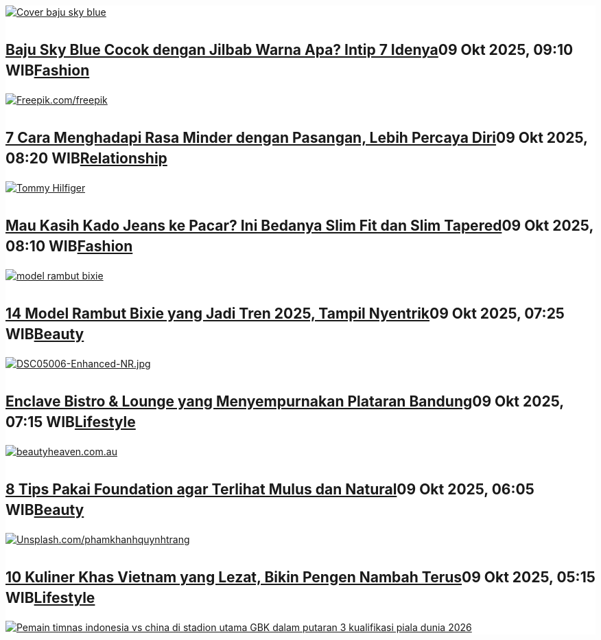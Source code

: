 [![Cover baju sky blue](https://image.popbela.com/post/20251007/upload_c661cff535d27edcb90b86994308bcf2_cc3d1727-8369-41e3-9d76-73dca1284d08.png)](https://www.popbela.com/fashion/style-trends/baju-sky-blue-cocok-dengan-jilbab-warna-apa-n3v01-00-3hqh1-pzwnws)
## [Baju Sky Blue Cocok dengan Jilbab Warna Apa? Intip 7 Idenya](https://www.popbela.com/fashion/style-trends/baju-sky-blue-cocok-dengan-jilbab-warna-apa-n3v01-00-3hqh1-pzwnws)09 Okt 2025, 09:10 WIB[Fashion](https://www.popbela.com/fashion)
[![Freepik.com/freepik](https://image.popbela.com/post/20250204/93f6f577c8db54ac7fb57219c2bafe56.jpg)](https://www.popbela.com/relationship/dating/cara-menghadapi-rasa-minder-dengan-pasangan-00-925lr-wfx39d)
## [7 Cara Menghadapi Rasa Minder dengan Pasangan, Lebih Percaya Diri](https://www.popbela.com/relationship/dating/cara-menghadapi-rasa-minder-dengan-pasangan-00-925lr-wfx39d)09 Okt 2025, 08:20 WIB[Relationship](https://www.popbela.com/relationship)
[![Tommy Hilfiger](https://image.popbela.com/post/20211217/slim-fit-jeans-67e0bdae4885e13b6b4bd3b1c2f6bc66.jpg)](https://www.popbela.com/fashion/style-trends/mau-kasih-kado-jeans-ke-pacar-ini-bedanya-slim-fit-dan-slim-tapered-00-frxv5-py34l0)
## [Mau Kasih Kado Jeans ke Pacar? Ini Bedanya Slim Fit dan Slim Tapered](https://www.popbela.com/fashion/style-trends/mau-kasih-kado-jeans-ke-pacar-ini-bedanya-slim-fit-dan-slim-tapered-00-frxv5-py34l0)09 Okt 2025, 08:10 WIB[Fashion](https://www.popbela.com/fashion)
[![model rambut bixie](https://image.popbela.com/post/20250107/d5a1b57cd31f276ed3e59c488bdfd21e.png)](https://www.popbela.com/beauty/hair/model-rambut-bixie-n3v01-00-m97rq-m8yrd1)
## [14 Model Rambut Bixie yang Jadi Tren 2025, Tampil Nyentrik](https://www.popbela.com/beauty/hair/model-rambut-bixie-n3v01-00-m97rq-m8yrd1)09 Okt 2025, 07:25 WIB[Beauty](https://www.popbela.com/beauty)
[![DSC05006-Enhanced-NR.jpg](https://image.popbela.com/post/20251008/upload_1f14967120ff998b8e22caa789b178b3_29b8552f-ec2f-456d-8113-5b3ee7a3afc5.jpg)](https://www.popbela.com/lifestyle/travel/enclave-bistro-lounge-yang-menyempurnakan-plataran-bandung-00-4ych3-70z5c2)
## [Enclave Bistro & Lounge yang Menyempurnakan Plataran Bandung](https://www.popbela.com/lifestyle/travel/enclave-bistro-lounge-yang-menyempurnakan-plataran-bandung-00-4ych3-70z5c2)09 Okt 2025, 07:15 WIB[Lifestyle](https://www.popbela.com/lifestyle)
[![beautyheaven.com.au](https://image.popbela.com/post/20180329/32-26bb47416c620c045c285304ccf7233c.jpg)](https://www.popbela.com/beauty/make-up/tips-pakai-foundation-00-vc3yb-9jfhf9)
## [8 Tips Pakai Foundation agar Terlihat Mulus dan Natural](https://www.popbela.com/beauty/make-up/tips-pakai-foundation-00-vc3yb-9jfhf9)09 Okt 2025, 06:05 WIB[Beauty](https://www.popbela.com/beauty)
[![Unsplash.com/phamkhanhquynhtrang](https://image.popbela.com/post/20241127/07fbf33751f3019ce1fb3b187c9fe133.jpg)](https://www.popbela.com/lifestyle/food/kuliner-khas-vietnam-00-m9g5t-kj9g6v)
## [10 Kuliner Khas Vietnam yang Lezat, Bikin Pengen Nambah Terus](https://www.popbela.com/lifestyle/food/kuliner-khas-vietnam-00-m9g5t-kj9g6v)09 Okt 2025, 05:15 WIB[Lifestyle](https://www.popbela.com/lifestyle)
[![Pemain timnas indonesia vs china di stadion utama GBK dalam putaran 3 kualifikasi piala dunia 2026](https://image.popbela.com/post/20250608/upload_be8c465af5340baccf6732389679a82f.png)](https://www.popbela.com/beauty/hair/gaya-rambut-pemain-timnas-n3v01-00-m97rq-vw7b7m)